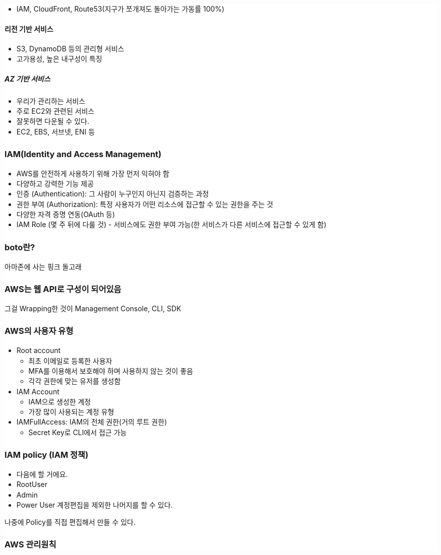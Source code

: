 - IAM, CloudFront, Route53(지구가 쪼개져도 돌아가는 가동률 100%)

#### 리전 기반 서비스

- S3, DynamoDB 등의 관리형 서비스
- 고가용성, 높은 내구성이 특징

##### AZ 기반 서비스

- 우리가 관리하는 서비스
- 주로 EC2와 관련된 서비스
- 잘못하면 다운될 수 있다.
- EC2, EBS, 서브넷, ENI 등

### IAM(Identity and Access Management)

- AWS를 안전하게 사용하기 위해 가장 먼저 익혀야 함
- 다양하고 강력한 기능 제공
- 인증 (Authentication): 그 사람이 누구인지 아닌지 검증하는 과정
- 권한 부여 (Authorization): 특정 사용자가 어떤 리소스에 접근할 수 있는 권한을 주는 것
- 다양한 자격 증명 연동(OAuth 등)
- IAM Role (몇 주 뒤에 다룰 것) - 서비스에도 권한 부여 가능(한 서비스가 다른 서비스에 접근할 수 있게 함)

### boto란?

아마존에 사는 핑크 돌고래

### AWS는 웹 API로 구성이 되어있음

그걸 Wrapping한 것이 Management Console, CLI, SDK

### AWS의 사용자 유형

- Root account
  - 최초 이메일로 등록한 사용자
  - MFA를 이용해서 보호해야 하며 사용하지 않는 것이 좋음
  - 각각 권한에 맞는 유저를 생성함
- IAM Account
  - IAM으로 생성한 계정
  - 가장 많이 사용되는 계정 유형
- IAMFullAccess: IAM의 전체 권한(거의 루트 권한)
  - Secret Key로 CLI에서 접근 가능

### IAM policy (IAM 정책)

- 다음에 할 거에요.
- RootUser
- Admin
- Power User 계정편집을 제외한 나머지를 할 수 있다.

나중에 Policy를 직접 편집해서 만들 수 있다.

### AWS 관리원칙
